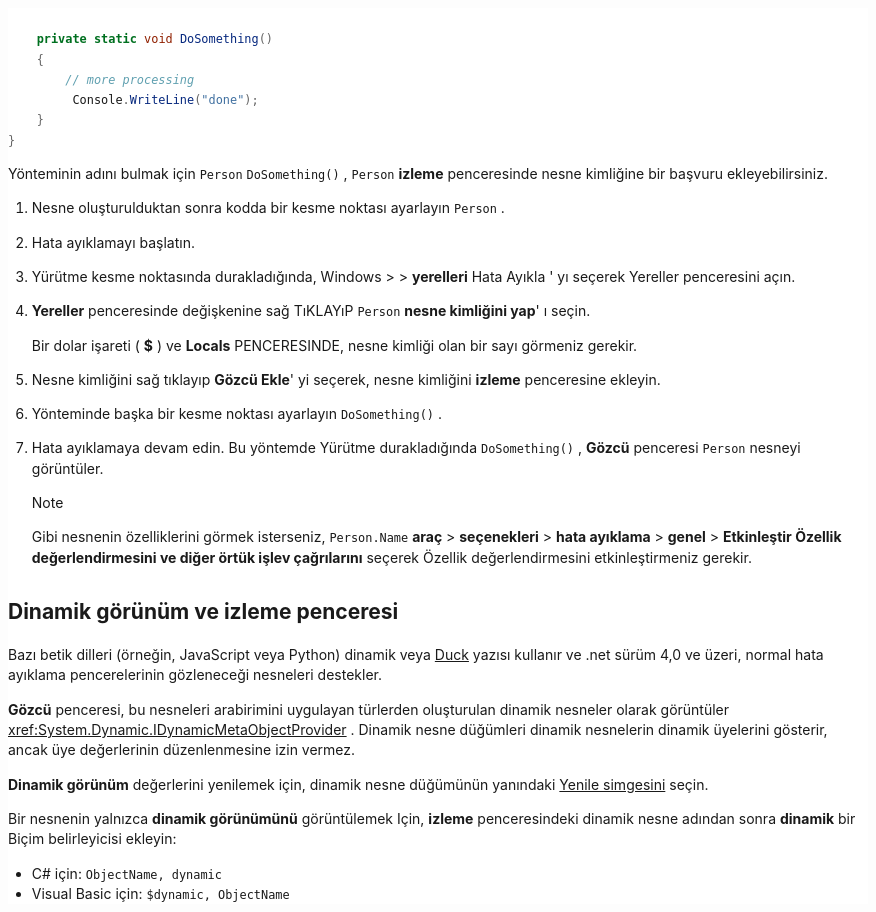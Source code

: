 ```csharp

    private static void DoSomething()
    {
        // more processing
         Console.WriteLine("done");
    }
}
```

Yönteminin adını bulmak için `Person` `DoSomething()` , `Person` **izleme** penceresinde nesne kimliğine bir başvuru ekleyebilirsiniz.

1. Nesne oluşturulduktan sonra kodda bir kesme noktası ayarlayın `Person` .

1. Hata ayıklamayı başlatın.

1. Yürütme kesme noktasında durakladığında,  Windows   >    >  **yerelleri** Hata Ayıkla ' yı seçerek Yereller penceresini açın.

1. **Yereller** penceresinde değişkenine sağ TıKLAYıP `Person` **nesne kimliğini yap**' ı seçin.

   Bir dolar işareti ( **$** ) ve **Locals** PENCERESINDE, nesne kimliği olan bir sayı görmeniz gerekir.

1. Nesne kimliğini sağ tıklayıp **Gözcü Ekle**' yi seçerek, nesne kimliğini **izleme** penceresine ekleyin.

1. Yönteminde başka bir kesme noktası ayarlayın `DoSomething()` .

1. Hata ayıklamaya devam edin. Bu yöntemde Yürütme durakladığında `DoSomething()` , **Gözcü** penceresi `Person` nesneyi görüntüler.

   > [!NOTE]
   > Gibi nesnenin özelliklerini görmek isterseniz, `Person.Name` **araç**  >  **seçenekleri**  >  **hata ayıklama**  >  **genel**  >  **Etkinleştir Özellik değerlendirmesini ve diğer örtük işlev çağrılarını** seçerek Özellik değerlendirmesini etkinleştirmeniz gerekir.

## <a name="dynamic-view-and-the-watch-window"></a>Dinamik görünüm ve izleme penceresi

Bazı betik dilleri (örneğin, JavaScript veya Python) dinamik veya [Duck](https://en.wikipedia.org/wiki/Duck_typing) yazısı kullanır ve .net sürüm 4,0 ve üzeri, normal hata ayıklama pencerelerinin gözleneceği nesneleri destekler.

**Gözcü** penceresi, bu nesneleri arabirimini uygulayan türlerden oluşturulan dinamik nesneler olarak görüntüler <xref:System.Dynamic.IDynamicMetaObjectProvider> . Dinamik nesne düğümleri dinamik nesnelerin dinamik üyelerini gösterir, ancak üye değerlerinin düzenlenmesine izin vermez.

**Dinamik görünüm** değerlerini yenilemek için, dinamik nesne düğümünün yanındaki [Yenile simgesini](#bkmk_refreshWatch) seçin.

Bir nesnenin yalnızca **dinamik görünümünü** görüntülemek Için, **izleme** penceresindeki dinamik nesne adından sonra **dinamik** bir Biçim belirleyicisi ekleyin:

- C# için: `ObjectName, dynamic`
- Visual Basic için: `$dynamic, ObjectName`
